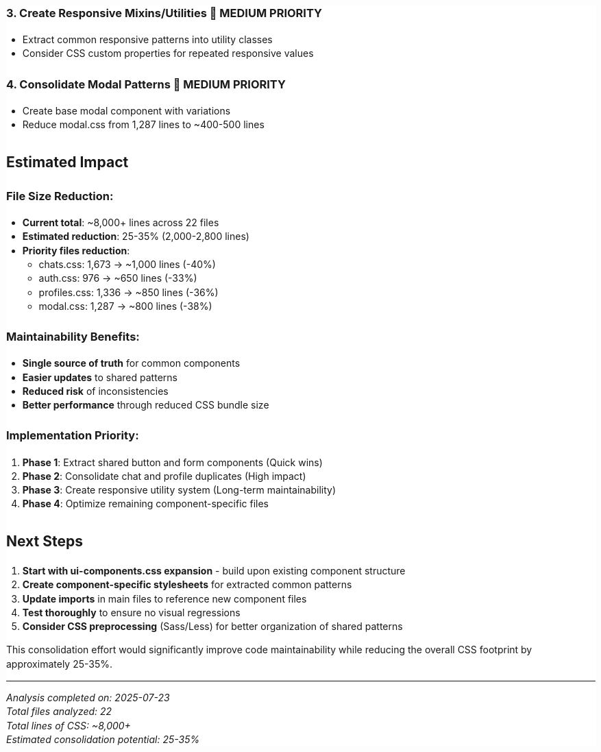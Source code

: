 ### 3. **Create Responsive Mixins/Utilities** 🎯 MEDIUM PRIORITY
- Extract common responsive patterns into utility classes
- Consider CSS custom properties for repeated responsive values

### 4. **Consolidate Modal Patterns** 🎯 MEDIUM PRIORITY
- Create base modal component with variations
- Reduce modal.css from 1,287 lines to ~400-500 lines

## Estimated Impact

### File Size Reduction:
- **Current total**: ~8,000+ lines across 22 files
- **Estimated reduction**: 25-35% (2,000-2,800 lines)
- **Priority files reduction**:
  - chats.css: 1,673 → ~1,000 lines (-40%)
  - auth.css: 976 → ~650 lines (-33%)
  - profiles.css: 1,336 → ~850 lines (-36%)
  - modal.css: 1,287 → ~800 lines (-38%)

### Maintainability Benefits:
- **Single source of truth** for common components
- **Easier updates** to shared patterns
- **Reduced risk** of inconsistencies
- **Better performance** through reduced CSS bundle size

### Implementation Priority:
1. **Phase 1**: Extract shared button and form components (Quick wins)
2. **Phase 2**: Consolidate chat and profile duplicates (High impact)
3. **Phase 3**: Create responsive utility system (Long-term maintainability)
4. **Phase 4**: Optimize remaining component-specific files

## Next Steps

1. **Start with ui-components.css expansion** - build upon existing component structure
2. **Create component-specific stylesheets** for extracted common patterns
3. **Update imports** in main files to reference new component files
4. **Test thoroughly** to ensure no visual regressions
5. **Consider CSS preprocessing** (Sass/Less) for better organization of shared patterns

This consolidation effort would significantly improve code maintainability while reducing the overall CSS footprint by approximately 25-35%.

---

*Analysis completed on: 2025-07-23*  
*Total files analyzed: 22*  
*Total lines of CSS: ~8,000+*  
*Estimated consolidation potential: 25-35%*
